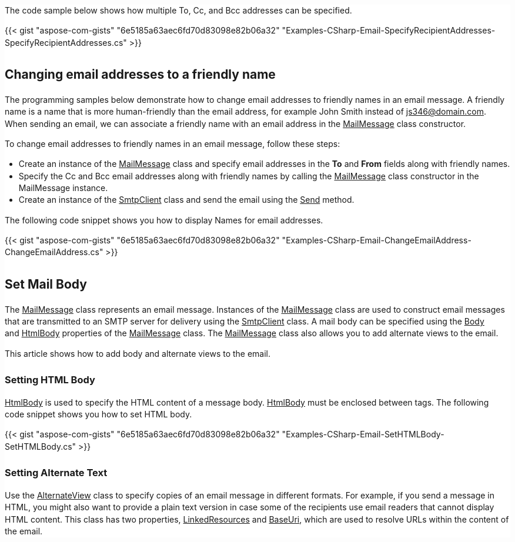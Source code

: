 The code sample below shows how multiple To, Cc, and Bcc addresses can be specified.



{{< gist "aspose-com-gists" "6e5185a63aec6fd70d83098e82b06a32" "Examples-CSharp-Email-SpecifyRecipientAddresses-SpecifyRecipientAddresses.cs" >}}
## **Changing email addresses to a friendly name**
The programming samples below demonstrate how to change email addresses to friendly names in an email message. A friendly name is a name that is more human-friendly than the email address, for example John Smith instead of [js346@domain.com](/email/net/mailto-js346@domain-com/). When sending an email, we can associate a friendly name with an email address in the [MailMessage](https://reference.aspose.com/email/net/aspose.email/mailmessage) class constructor.

To change email addresses to friendly names in an email message, follow these steps:

- Create an instance of the [MailMessage](https://reference.aspose.com/email/net/aspose.email/mailmessage) class and specify email addresses in the **To** and **From** fields along with friendly names.
- Specify the Cc and Bcc email addresses along with friendly names by calling the [MailMessage](https://reference.aspose.com/email/net/aspose.email/mailmessage) class constructor in the MailMessage instance.
- Create an instance of the [SmtpClient](https://reference.aspose.com/email/net/aspose.email.clients.smtp/smtpclient) class and send the email using the [Send](https://reference.aspose.com/email/net/aspose.email.clients.smtp/smtpclient/methods/send/index) method.

The following code snippet shows you how to display Names for email addresses.

{{< gist "aspose-com-gists" "6e5185a63aec6fd70d83098e82b06a32" "Examples-CSharp-Email-ChangeEmailAddress-ChangeEmailAddress.cs" >}}
## **Set Mail Body**
The [MailMessage](https://reference.aspose.com/email/net/aspose.email/mailmessage) class represents an email message. Instances of the [MailMessage](https://reference.aspose.com/email/net/aspose.email/mailmessage) class are used to construct email messages that are transmitted to an SMTP server for delivery using the [SmtpClient](https://reference.aspose.com/email/net/aspose.email.clients.smtp/smtpclient) class. A mail body can be specified using the [Body](https://reference.aspose.com/email/net/aspose.email/mailmessage/properties/body) and [HtmlBody](https://reference.aspose.com/email/net/aspose.email/mailmessage/properties/htmlbody) properties of the [MailMessage](https://reference.aspose.com/email/net/aspose.email/mailmessage) class. The [MailMessage](https://reference.aspose.com/email/net/aspose.email/mailmessage) class also allows you to add alternate views to the email.

This article shows how to add body and alternate views to the email.
### **Setting HTML Body**
[HtmlBody](https://reference.aspose.com/email/net/aspose.email/mailmessage/properties/htmlbody) is used to specify the HTML content of a message body. [HtmlBody](https://reference.aspose.com/email/net/aspose.email/mailmessage/properties/htmlbody) must be enclosed between <html> </html> tags. The following code snippet shows you how to set HTML body.



{{< gist "aspose-com-gists" "6e5185a63aec6fd70d83098e82b06a32" "Examples-CSharp-Email-SetHTMLBody-SetHTMLBody.cs" >}}
### **Setting Alternate Text**
Use the [AlternateView](https://reference.aspose.com/email/net/aspose.email/alternateview) class to specify copies of an email message in different formats. For example, if you send a message in HTML, you might also want to provide a plain text version in case some of the recipients use email readers that cannot display HTML content. This class has two properties, [LinkedResources](https://reference.aspose.com/email/net/aspose.email/alternateview/properties/linkedresources) and [BaseUri](https://reference.aspose.com/email/net/aspose.email/alternateview/properties/baseuri), which are used to resolve URLs within the content of the email.
